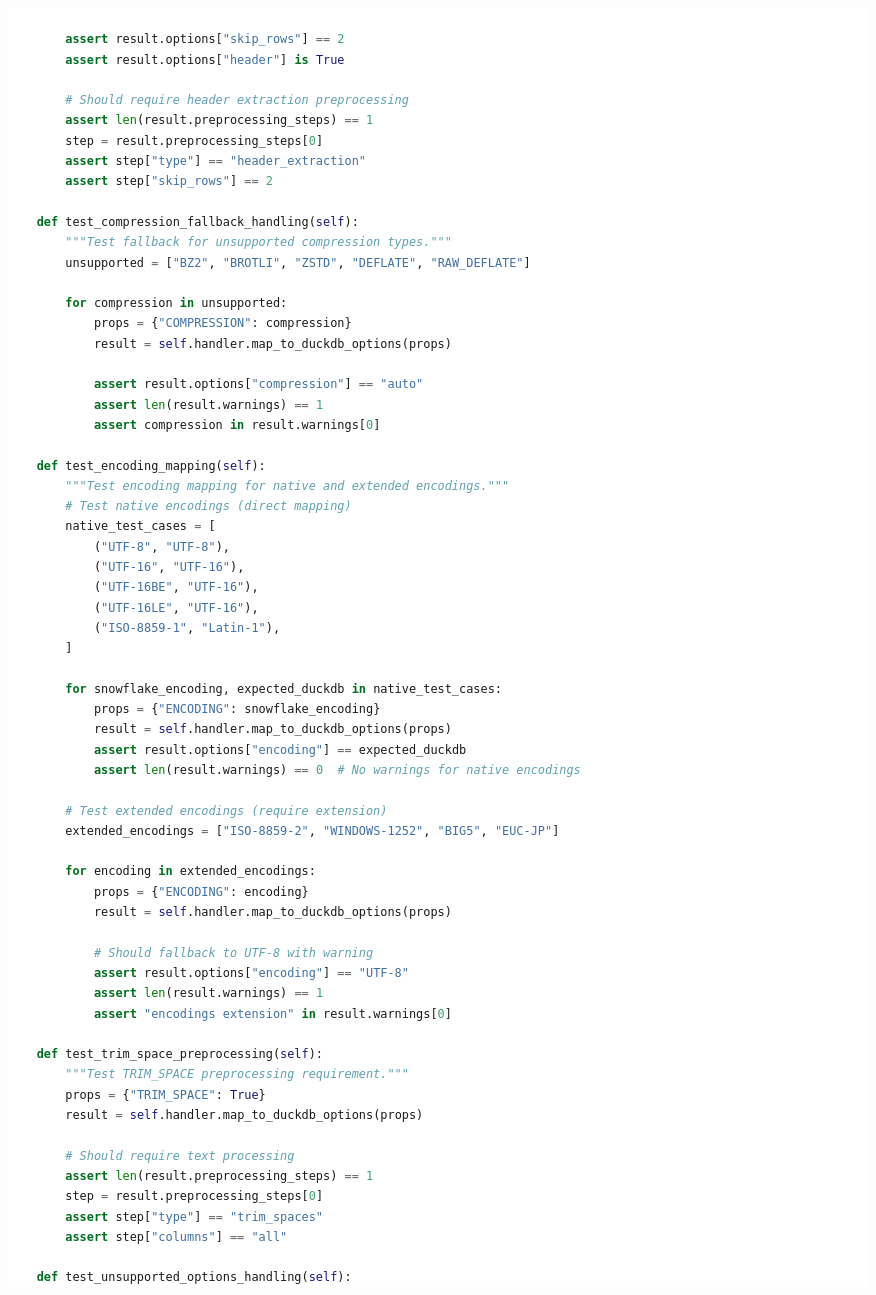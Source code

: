 ```python
        
        assert result.options["skip_rows"] == 2
        assert result.options["header"] is True
        
        # Should require header extraction preprocessing
        assert len(result.preprocessing_steps) == 1
        step = result.preprocessing_steps[0]
        assert step["type"] == "header_extraction"
        assert step["skip_rows"] == 2
    
    def test_compression_fallback_handling(self):
        """Test fallback for unsupported compression types."""
        unsupported = ["BZ2", "BROTLI", "ZSTD", "DEFLATE", "RAW_DEFLATE"]
        
        for compression in unsupported:
            props = {"COMPRESSION": compression}
            result = self.handler.map_to_duckdb_options(props)
            
            assert result.options["compression"] == "auto"
            assert len(result.warnings) == 1
            assert compression in result.warnings[0]
    
    def test_encoding_mapping(self):
        """Test encoding mapping for native and extended encodings."""
        # Test native encodings (direct mapping)
        native_test_cases = [
            ("UTF-8", "UTF-8"),
            ("UTF-16", "UTF-16"),
            ("UTF-16BE", "UTF-16"),
            ("UTF-16LE", "UTF-16"),
            ("ISO-8859-1", "Latin-1"),
        ]
        
        for snowflake_encoding, expected_duckdb in native_test_cases:
            props = {"ENCODING": snowflake_encoding}
            result = self.handler.map_to_duckdb_options(props)
            assert result.options["encoding"] == expected_duckdb
            assert len(result.warnings) == 0  # No warnings for native encodings
        
        # Test extended encodings (require extension)
        extended_encodings = ["ISO-8859-2", "WINDOWS-1252", "BIG5", "EUC-JP"]
        
        for encoding in extended_encodings:
            props = {"ENCODING": encoding}
            result = self.handler.map_to_duckdb_options(props)
            
            # Should fallback to UTF-8 with warning
            assert result.options["encoding"] == "UTF-8"
            assert len(result.warnings) == 1
            assert "encodings extension" in result.warnings[0]
    
    def test_trim_space_preprocessing(self):
        """Test TRIM_SPACE preprocessing requirement."""
        props = {"TRIM_SPACE": True}
        result = self.handler.map_to_duckdb_options(props)
        
        # Should require text processing
        assert len(result.preprocessing_steps) == 1
        step = result.preprocessing_steps[0]
        assert step["type"] == "trim_spaces"
        assert step["columns"] == "all"
    
    def test_unsupported_options_handling(self):
```